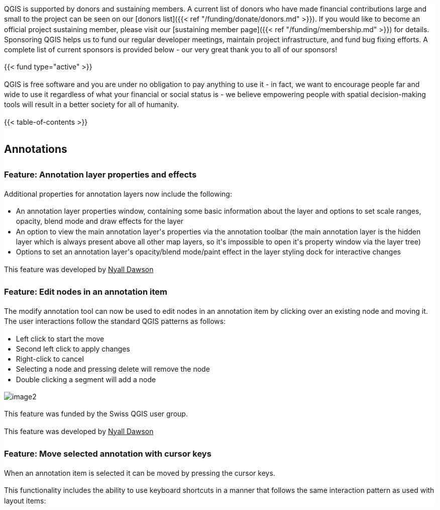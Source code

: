 QGIS is supported by donors and sustaining members. A current list of donors who have made financial contributions large and small to the project can be seen on our [donors list]({{< ref "/funding/donate/donors.md" >}}). If you would like to become an official project sustaining member, please visit our [sustaining member page]({{< ref "/funding/membership.md" >}}) for details. Sponsoring QGIS helps us to fund our regular developer meetings, maintain project infrastructure, and fund bug fixing efforts. A complete list of current sponsors is provided below - our very great thank you to all of our sponsors!

{{< fund type="active" >}}

QGIS is free software and you are under no obligation to pay anything to use it - in fact, we want to encourage people far and wide to use it regardless of what your financial or social status is - we believe empowering people with spatial decision-making tools will result in a better society for all of humanity.

{{< table-of-contents >}}

## Annotations

### Feature: Annotation layer properties and effects

Additional properties for annotation layers now include the following:

-   An annotation layer properties window, containing some basic information about the layer and options to set scale ranges, opacity, blend mode and draw effects for the layer
-   An option to view the main annotation layer\'s properties via the annotation toolbar (the main annotation layer is the hidden layer which is always present above all other map layers, so it\'s impossible to open it\'s property window via the layer tree)
-   Options to set an annotation layer\'s opacity/blend mode/paint effect in the layer styling dock for interactive changes

This feature was developed by [Nyall Dawson](https://github.com/nyalldawson)

### Feature: Edit nodes in an annotation item

The modify annotation tool can now be used to edit nodes in an annotation item by clicking over an existing node and moving it. The user interactions follow the standard QGIS patterns as follows:

-   Left click to start the move
-   Second left click to apply changes
-   Right-click to cancel
-   Selecting a node and pressing delete will remove the node
-   Double clicking a segment will add a node

![image2](images/entries/4510afc65b63bab4ab46e0408a6c4c4207aff40f.gif)

This feature was funded by the Swiss QGIS user group.

This feature was developed by [Nyall Dawson](https://github.com/nyalldawson)

### Feature: Move selected annotation with cursor keys

When an annotation item is selected it can be moved by pressing the cursor keys.

This functionality includes the ability to use keyboard shortcuts in a manner that follows the same interaction pattern as used with layout items:
